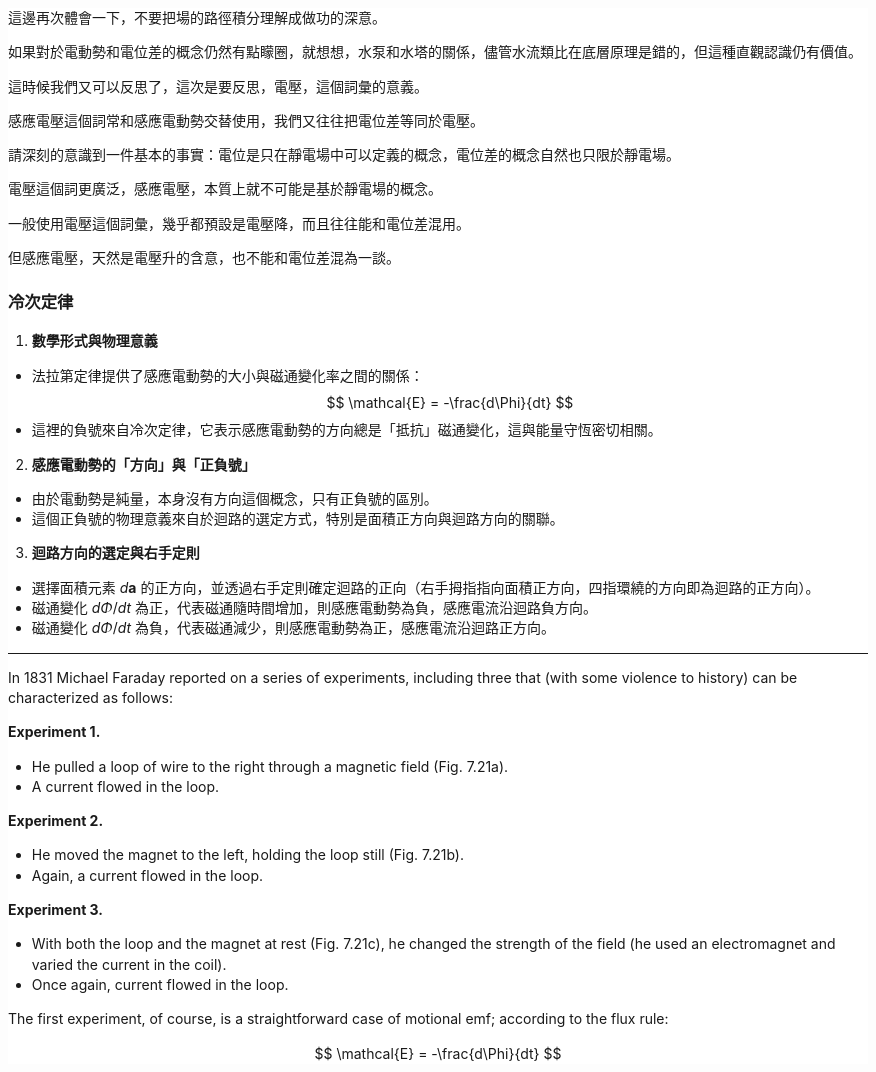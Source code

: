 這邊再次體會一下，不要把場的路徑積分理解成做功的深意。

如果對於電動勢和電位差的概念仍然有點矇圈，就想想，水泵和水塔的關係，儘管水流類比在底層原理是錯的，但這種直觀認識仍有價值。

這時候我們又可以反思了，這次是要反思，電壓，這個詞彙的意義。

感應電壓這個詞常和感應電動勢交替使用，我們又往往把電位差等同於電壓。

請深刻的意識到一件基本的事實：電位是只在靜電場中可以定義的概念，電位差的概念自然也只限於靜電場。

電壓這個詞更廣泛，感應電壓，本質上就不可能是基於靜電場的概念。

一般使用電壓這個詞彙，幾乎都預設是電壓降，而且往往能和電位差混用。

但感應電壓，天然是電壓升的含意，也不能和電位差混為一談。

### 冷次定律

1. **數學形式與物理意義**  
 - 法拉第定律提供了感應電動勢的大小與磁通變化率之間的關係：  
$$
\mathcal{E} = -\frac{d\Phi}{dt}
$$
 - 這裡的負號來自冷次定律，它表示感應電動勢的方向總是「抵抗」磁通變化，這與能量守恆密切相關。  

2. **感應電動勢的「方向」與「正負號」**  
 - 由於電動勢是純量，本身沒有方向這個概念，只有正負號的區別。  
 - 這個正負號的物理意義來自於迴路的選定方式，特別是面積正方向與迴路方向的關聯。  

3. **迴路方向的選定與右手定則**  
 - 選擇面積元素 $d\mathbf{a}$ 的正方向，並透過右手定則確定迴路的正向（右手拇指指向面積正方向，四指環繞的方向即為迴路的正方向）。  
 - 磁通變化 $d\Phi/dt$ 為正，代表磁通隨時間增加，則感應電動勢為負，感應電流沿迴路負方向。  
 - 磁通變化 $d\Phi/dt$ 為負，代表磁通減少，則感應電動勢為正，感應電流沿迴路正方向。  


---

In 1831 Michael Faraday reported on a series of experiments, including three that (with some violence to history) can be characterized as follows:

**Experiment 1.** 

- He pulled a loop of wire to the right through a magnetic field (Fig. 7.21a). 
- A current flowed in the loop. 
 
**Experiment 2.** 

- He moved the magnet to the left, holding the loop still (Fig. 7.21b). 
- Again, a current flowed in the loop. 
 
**Experiment 3.** 

- With both the loop and the magnet at rest (Fig. 7.21c), he changed the strength of the field (he used an electromagnet and varied the current in the coil). 
- Once again, current flowed in the loop.  

The first experiment, of course, is a straightforward case of motional emf; according to the flux rule:  

$$
\mathcal{E} = -\frac{d\Phi}{dt}
$$
